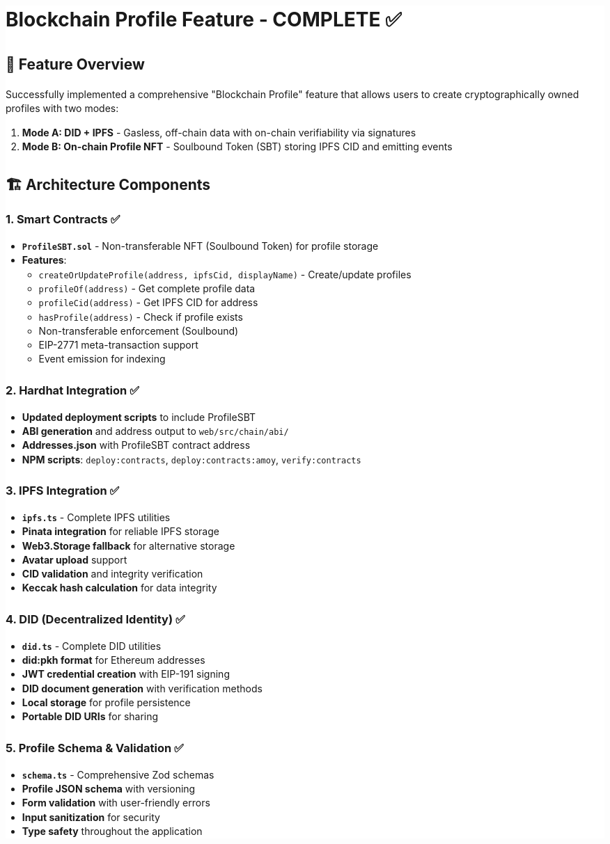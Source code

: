 # Blockchain Profile Feature - COMPLETE ✅

## 🎯 **Feature Overview**

Successfully implemented a comprehensive "Blockchain Profile" feature that allows users to create cryptographically owned profiles with two modes:

1. **Mode A: DID + IPFS** - Gasless, off-chain data with on-chain verifiability via signatures
2. **Mode B: On-chain Profile NFT** - Soulbound Token (SBT) storing IPFS CID and emitting events

## 🏗️ **Architecture Components**

### 1. **Smart Contracts** ✅
- **`ProfileSBT.sol`** - Non-transferable NFT (Soulbound Token) for profile storage
- **Features**:
  - `createOrUpdateProfile(address, ipfsCid, displayName)` - Create/update profiles
  - `profileOf(address)` - Get complete profile data
  - `profileCid(address)` - Get IPFS CID for address
  - `hasProfile(address)` - Check if profile exists
  - Non-transferable enforcement (Soulbound)
  - EIP-2771 meta-transaction support
  - Event emission for indexing

### 2. **Hardhat Integration** ✅
- **Updated deployment scripts** to include ProfileSBT
- **ABI generation** and address output to `web/src/chain/abi/`
- **Addresses.json** with ProfileSBT contract address
- **NPM scripts**: `deploy:contracts`, `deploy:contracts:amoy`, `verify:contracts`

### 3. **IPFS Integration** ✅
- **`ipfs.ts`** - Complete IPFS utilities
- **Pinata integration** for reliable IPFS storage
- **Web3.Storage fallback** for alternative storage
- **Avatar upload** support
- **CID validation** and integrity verification
- **Keccak hash calculation** for data integrity

### 4. **DID (Decentralized Identity)** ✅
- **`did.ts`** - Complete DID utilities
- **did:pkh format** for Ethereum addresses
- **JWT credential creation** with EIP-191 signing
- **DID document generation** with verification methods
- **Local storage** for profile persistence
- **Portable DID URIs** for sharing

### 5. **Profile Schema & Validation** ✅
- **`schema.ts`** - Comprehensive Zod schemas
- **Profile JSON schema** with versioning
- **Form validation** with user-friendly errors
- **Input sanitization** for security
- **Type safety** throughout the application
